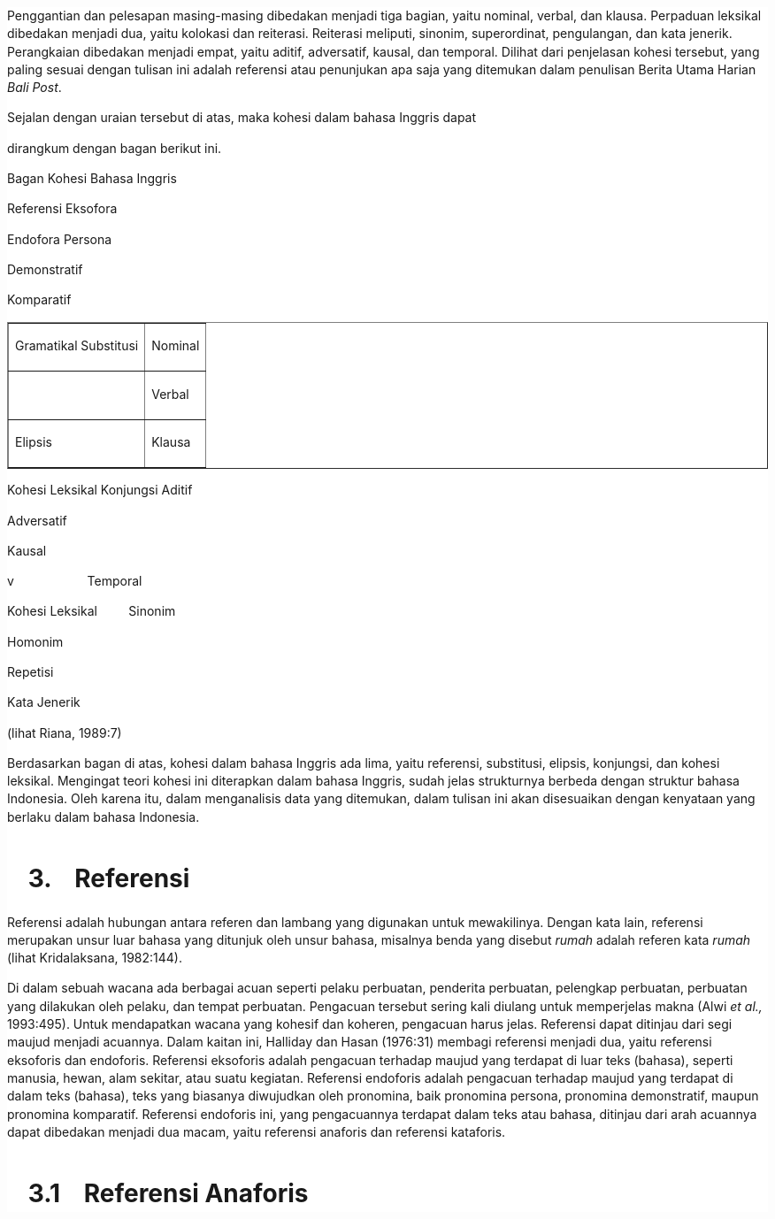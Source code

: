 <p><span class="font0">Penggantian dan pelesapan masing-masing dibedakan menjadi tiga bagian, yaitu nominal, verbal, dan klausa. Perpaduan leksikal dibedakan menjadi dua, yaitu kolokasi dan reiterasi. Reiterasi meliputi, sinonim, superordinat, pengulangan, dan kata jenerik. Perangkaian dibedakan menjadi empat, yaitu aditif, adversatif, kausal, dan temporal. Dilihat dari penjelasan kohesi tersebut, yang paling sesuai dengan tulisan ini adalah referensi atau penunjukan apa saja yang ditemukan dalam penulisan Berita Utama Harian </span><span class="font0" style="font-style:italic;">Bali Post</span><span class="font0">.</span></p>
<p><span class="font0">Sejalan dengan uraian tersebut di atas, maka kohesi dalam bahasa Inggris dapat</span></p>
<p><span class="font0">dirangkum dengan bagan berikut ini.</span></p>
<p><span class="font0">Bagan Kohesi Bahasa Inggris</span></p>
<p><span class="font0">Referensi Eksofora</span></p>
<p><span class="font0">Endofora Persona</span></p>
<p><span class="font0">Demonstratif</span></p>
<p><span class="font0">Komparatif</span></p>
<table border="1">
<tr><td style="vertical-align:top;">
<p><span class="font0">Gramatikal Substitusi</span></p></td><td style="vertical-align:top;">
<p><span class="font0">Nominal</span></p></td></tr>
<tr><td style="vertical-align:top;"></td><td style="vertical-align:top;">
<p><span class="font0">Verbal</span></p></td></tr>
<tr><td style="vertical-align:bottom;">
<p><span class="font0">Elipsis</span></p></td><td style="vertical-align:bottom;">
<p><span class="font0">Klausa</span></p></td></tr>
</table>
<p><span class="font0">Kohesi Leksikal Konjungsi Aditif</span></p>
<p><span class="font0">Adversatif</span></p>
<p><span class="font0">Kausal</span></p>
<p><span class="font0">v &nbsp;&nbsp;&nbsp;&nbsp;&nbsp;&nbsp;&nbsp;&nbsp;&nbsp;&nbsp;&nbsp;&nbsp;&nbsp;&nbsp;&nbsp;&nbsp;&nbsp;&nbsp;&nbsp;&nbsp;Temporal</span></p>
<p><span class="font0">Kohesi Leksikal &nbsp;&nbsp;&nbsp;&nbsp;&nbsp;&nbsp;&nbsp;&nbsp;Sinonim</span></p>
<p><span class="font0">Homonim</span></p>
<p><span class="font0">Repetisi</span></p>
<p><span class="font0">Kata Jenerik</span></p>
<p><span class="font0">(lihat Riana, 1989:7)</span></p>
<p><span class="font0">Berdasarkan bagan di atas, kohesi dalam bahasa Inggris ada lima, yaitu referensi, substitusi, elipsis, konjungsi, dan kohesi leksikal. Mengingat teori kohesi ini diterapkan dalam bahasa Inggris, sudah jelas strukturnya berbeda dengan struktur bahasa Indonesia. Oleh karena itu, dalam menganalisis data yang ditemukan, dalam tulisan ini akan disesuaikan dengan kenyataan yang berlaku dalam bahasa Indonesia.</span></p>
<ul style="list-style:none;"><li>
<h1><a name="bookmark4"></a><span class="font0" style="font-weight:bold;"><a name="bookmark5"></a>3. &nbsp;&nbsp;&nbsp;Referensi</span></h1></li></ul>
<p><span class="font0">Referensi adalah hubungan antara referen dan lambang yang digunakan untuk mewakilinya. Dengan kata lain, referensi merupakan unsur luar bahasa yang ditunjuk oleh unsur bahasa, misalnya benda yang disebut </span><span class="font0" style="font-style:italic;">rumah</span><span class="font0"> adalah referen kata </span><span class="font0" style="font-style:italic;">rumah</span><span class="font0"> (lihat Kridalaksana, 1982:144).</span></p>
<p><span class="font0">Di dalam sebuah wacana ada berbagai acuan seperti pelaku perbuatan, penderita perbuatan, pelengkap perbuatan, perbuatan yang dilakukan oleh pelaku, dan tempat perbuatan. Pengacuan tersebut sering kali diulang untuk memperjelas makna (Alwi </span><span class="font0" style="font-style:italic;">et al., </span><span class="font0">1993:495). Untuk mendapatkan wacana yang kohesif dan koheren, pengacuan harus jelas. Referensi dapat ditinjau dari segi maujud menjadi acuannya. Dalam kaitan ini, Halliday dan Hasan (1976:31) membagi referensi menjadi dua, yaitu referensi eksoforis dan endoforis. Referensi eksoforis adalah pengacuan terhadap maujud yang terdapat di luar teks (bahasa), seperti manusia, hewan, alam sekitar, atau suatu kegiatan. Referensi endoforis adalah pengacuan terhadap maujud yang terdapat di dalam teks (bahasa), teks yang biasanya diwujudkan oleh pronomina, baik pronomina persona, pronomina demonstratif, maupun pronomina komparatif. Referensi endoforis ini, yang pengacuannya terdapat dalam teks atau bahasa, ditinjau dari arah acuannya dapat dibedakan menjadi dua macam, yaitu referensi anaforis dan referensi kataforis.</span></p>
<ul style="list-style:none;"><li>
<h1><a name="bookmark6"></a><span class="font0" style="font-weight:bold;"><a name="bookmark7"></a>3.1 &nbsp;&nbsp;&nbsp;Referensi Anaforis</span></h1></li></ul>